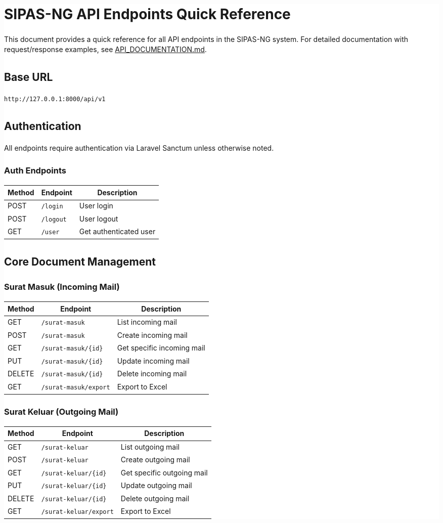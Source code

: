 # SIPAS-NG API Endpoints Quick Reference

This document provides a quick reference for all API endpoints in the SIPAS-NG system. For detailed documentation with request/response examples, see [API_DOCUMENTATION.md](API_DOCUMENTATION.md).

## Base URL
```
http://127.0.0.1:8000/api/v1
```

## Authentication
All endpoints require authentication via Laravel Sanctum unless otherwise noted.

### Auth Endpoints
| Method | Endpoint | Description |
|--------|----------|-------------|
| POST | `/login` | User login |
| POST | `/logout` | User logout |
| GET | `/user` | Get authenticated user |

## Core Document Management

### Surat Masuk (Incoming Mail)
| Method | Endpoint | Description |
|--------|----------|-------------|
| GET | `/surat-masuk` | List incoming mail |
| POST | `/surat-masuk` | Create incoming mail |
| GET | `/surat-masuk/{id}` | Get specific incoming mail |
| PUT | `/surat-masuk/{id}` | Update incoming mail |
| DELETE | `/surat-masuk/{id}` | Delete incoming mail |
| GET | `/surat-masuk/export` | Export to Excel |

### Surat Keluar (Outgoing Mail)
| Method | Endpoint | Description |
|--------|----------|-------------|
| GET | `/surat-keluar` | List outgoing mail |
| POST | `/surat-keluar` | Create outgoing mail |
| GET | `/surat-keluar/{id}` | Get specific outgoing mail |
| PUT | `/surat-keluar/{id}` | Update outgoing mail |
| DELETE | `/surat-keluar/{id}` | Delete outgoing mail |
| GET | `/surat-keluar/export` | Export to Excel |
